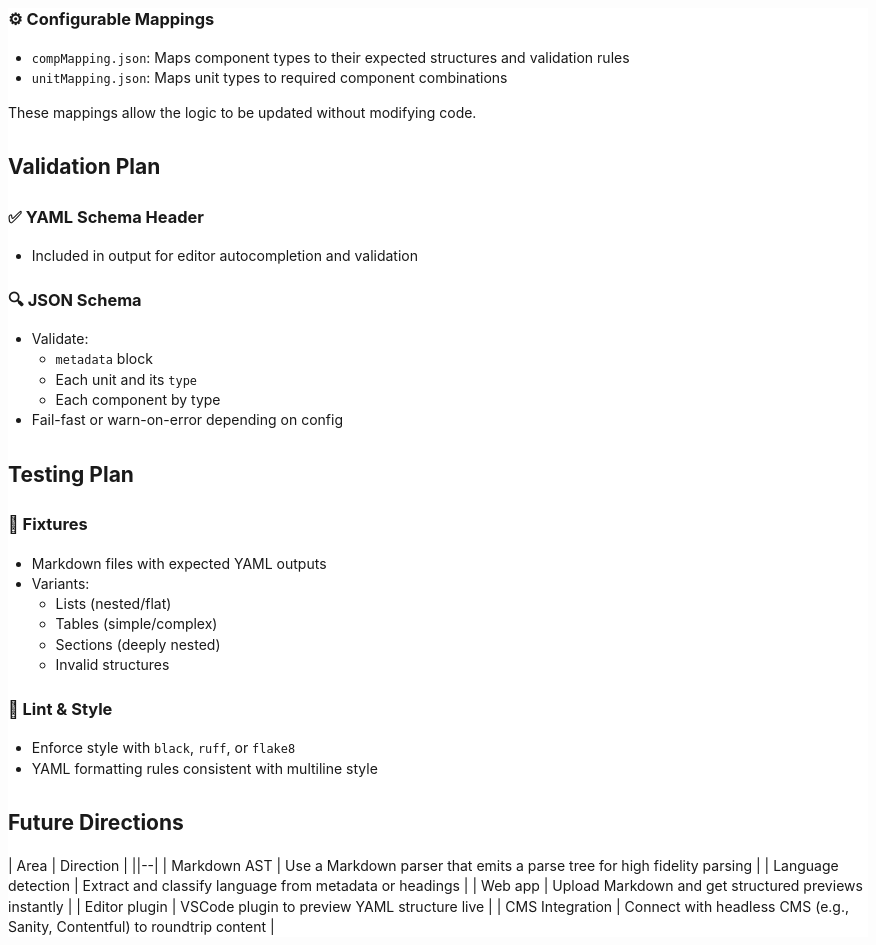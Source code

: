 

### ⚙️ Configurable Mappings

- `compMapping.json`: Maps component types to their expected structures and validation rules
- `unitMapping.json`: Maps unit types to required component combinations

These mappings allow the logic to be updated without modifying code.



## **Validation Plan**

### ✅ YAML Schema Header
- Included in output for editor autocompletion and validation

### 🔍 JSON Schema
- Validate:
  - `metadata` block
  - Each unit and its `type`
  - Each component by type
- Fail-fast or warn-on-error depending on config



## **Testing Plan**

### 🧪 Fixtures
- Markdown files with expected YAML outputs
- Variants:
  - Lists (nested/flat)
  - Tables (simple/complex)
  - Sections (deeply nested)
  - Invalid structures

### 🧼 Lint & Style
- Enforce style with `black`, `ruff`, or `flake8`
- YAML formatting rules consistent with multiline style



## **Future Directions**

| Area | Direction |
||--|
| Markdown AST | Use a Markdown parser that emits a parse tree for high fidelity parsing |
| Language detection | Extract and classify language from metadata or headings |
| Web app | Upload Markdown and get structured previews instantly |
| Editor plugin | VSCode plugin to preview YAML structure live |
| CMS Integration | Connect with headless CMS (e.g., Sanity, Contentful) to roundtrip content |
